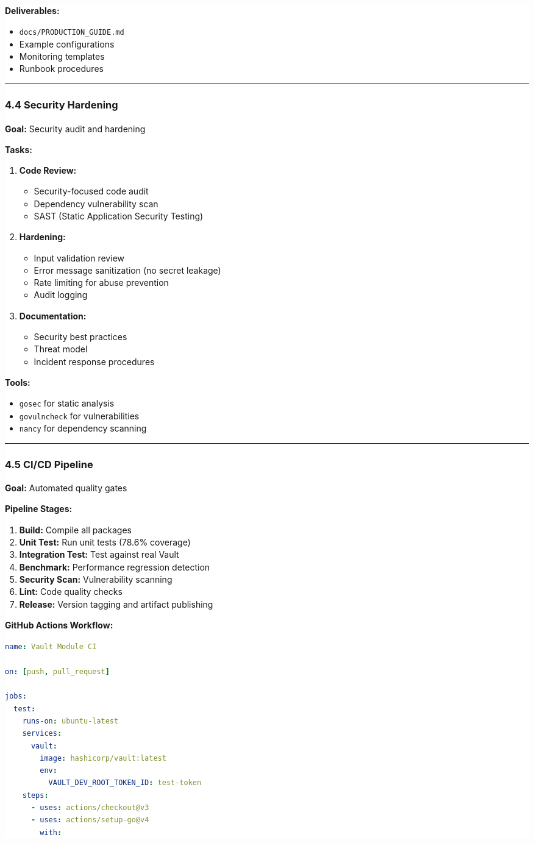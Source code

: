 **Deliverables:**
- `docs/PRODUCTION_GUIDE.md`
- Example configurations
- Monitoring templates
- Runbook procedures

---

### 4.4 Security Hardening

**Goal:** Security audit and hardening

**Tasks:**
1. **Code Review:**
   - Security-focused code audit
   - Dependency vulnerability scan
   - SAST (Static Application Security Testing)

2. **Hardening:**
   - Input validation review
   - Error message sanitization (no secret leakage)
   - Rate limiting for abuse prevention
   - Audit logging

3. **Documentation:**
   - Security best practices
   - Threat model
   - Incident response procedures

**Tools:**
- `gosec` for static analysis
- `govulncheck` for vulnerabilities
- `nancy` for dependency scanning

---

### 4.5 CI/CD Pipeline

**Goal:** Automated quality gates

**Pipeline Stages:**
1. **Build:** Compile all packages
2. **Unit Test:** Run unit tests (78.6% coverage)
3. **Integration Test:** Test against real Vault
4. **Benchmark:** Performance regression detection
5. **Security Scan:** Vulnerability scanning
6. **Lint:** Code quality checks
7. **Release:** Version tagging and artifact publishing

**GitHub Actions Workflow:**

```yaml
name: Vault Module CI

on: [push, pull_request]

jobs:
  test:
    runs-on: ubuntu-latest
    services:
      vault:
        image: hashicorp/vault:latest
        env:
          VAULT_DEV_ROOT_TOKEN_ID: test-token
    steps:
      - uses: actions/checkout@v3
      - uses: actions/setup-go@v4
        with:
```